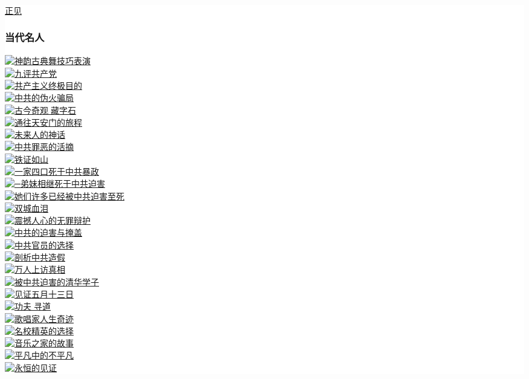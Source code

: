 <a href="https://d1fejrztdgsube.cloudfront.net/8?huctrv" target="_blank">正见</a></p></td></tr><tr><td width="742"><h3><p><strong>当代名人</strong></p></h3></td><td VALIGN=TOP rowspan=50><a href="https://dj2879jxmncj8.cloudfront.net/video/play/1034.html" target="_blank"><img width="130" src="https://raw.githubusercontent.com/1992513/djy/master/gb/130/gudianwu.jpg" title="神韵古典舞技巧表演" alt="神韵古典舞技巧表演"></a><br><a href="https://dj2879jxmncj8.cloudfront.net/video/play/1154.html" target="_blank"><img width="130" src="https://raw.githubusercontent.com/1992513/djy/master/gb/130/9ping.jpg" title="九评共产党" alt="九评共产党"></a><br><a href="https://dj2879jxmncj8.cloudfront.net/video/play/1118.html" target="_blank"><img width="130" src="https://raw.githubusercontent.com/1992513/djy/master/gb/130/communism.jpg" title="共产主义终极目的" alt="共产主义终极目的"></a><br><a href="https://dj2879jxmncj8.cloudfront.net/video/play/1.html" target="_blank"><img width="130" src="https://raw.githubusercontent.com/1992513/djy/master/gb/130/weihuo.jpg" title="中共的伪火骗局" alt="中共的伪火骗局"></a><br><a href="https://dj2879jxmncj8.cloudfront.net/video/play/2.html" target="_blank"><img width="130" src="https://raw.githubusercontent.com/1992513/djy/master/gb/130/changzhi.jpg" title="古今奇观 藏字石" alt="古今奇观 藏字石"></a><br><a href="https://dj2879jxmncj8.cloudfront.net/video/play/1044.html" target="_blank"><img width="130" src="https://raw.githubusercontent.com/1992513/djy/master/gb/130/tianan.jpg" title="通往天安门的旅程" alt="通往天安门的旅程"></a><br><a href="https://dj2879jxmncj8.cloudfront.net/video/play/49.html" target="_blank"><img width="130" src="https://raw.githubusercontent.com/1992513/djy/master/gb/130/weilai.jpg" title="未来人的神话" alt="未来人的神话"></a><br><a href="https://dj2879jxmncj8.cloudfront.net/video/play/1216.html" target="_blank"><img width="130" src="https://raw.githubusercontent.com/1992513/djy/master/gb/130/ji-zy.jpg" title="中共罪恶的活摘" alt="中共罪恶的活摘"></a><br><a href="https://dj2879jxmncj8.cloudfront.net/video/play/1080.html" target="_blank"><img width="130" src="https://raw.githubusercontent.com/1992513/djy/master/gb/130/huozhai.jpg" title="铁证如山" alt="铁证如山"></a><br><a href="https://dj2879jxmncj8.cloudfront.net/video/play/149.html" target="_blank"><img width="130" src="https://raw.githubusercontent.com/1992513/djy/master/gb/130/4ke.jpg" title="一家四口死于中共暴政" alt="一家四口死于中共暴政"></a><br><a href="https://dj2879jxmncj8.cloudfront.net/video/play/150.html" target="_blank"><img width="130" src="https://raw.githubusercontent.com/1992513/djy/master/gb/130/jie-di.jpg" title="─弟妹相继死于中共迫害" alt="─弟妹相继死于中共迫害"></a><br><a href="https://dj2879jxmncj8.cloudfront.net/video/play/154.html" target="_blank"><img width="130" src="https://raw.githubusercontent.com/1992513/djy/master/gb/130/ma-sj.jpg" title="她们许多已经被中共迫害至死" alt="她们许多已经被中共迫害至死"></a><br><a href="https://dj2879jxmncj8.cloudfront.net/video/play/153.html" target="_blank"><img width="130" src="https://raw.githubusercontent.com/1992513/djy/master/gb/130/shuan-cxl.jpg" title="双城血泪" alt="双城血泪"></a><br><a href="https://dj2879jxmncj8.cloudfront.net/video/play/21.html" target="_blank"><img width="130" src="https://raw.githubusercontent.com/1992513/djy/master/gb/130/wu-zbh.jpg" title="震撼人心的无罪辩护" alt="震撼人心的无罪辩护"></a><br><a href="https://dj2879jxmncj8.cloudfront.net/video/play/158.html" target="_blank"><img width="130" src="https://raw.githubusercontent.com/1992513/djy/master/gb/130/6c10-720.jpg" title="中共的迫害与掩盖" alt="中共的迫害与掩盖"></a><br><a href="https://dj2879jxmncj8.cloudfront.net/video/play/30.html" target="_blank"><img width="130" src="https://raw.githubusercontent.com/1992513/djy/master/gb/130/xian-z.jpg" title="中共官员的选择" alt="中共官员的选择"></a><br><a href="https://dj2879jxmncj8.cloudfront.net/video/play/3.html" target="_blank"><img width="130" src="https://raw.githubusercontent.com/1992513/djy/master/gb/130/1400l.jpg" title="剖析中共造假" alt="剖析中共造假"></a><br><a href="https://dj2879jxmncj8.cloudfront.net/video/play/1103.html" target="_blank"><img width="130" src="https://raw.githubusercontent.com/1992513/djy/master/gb/130/425.jpg" title="万人上访真相" alt="万人上访真相"></a><br><a href="https://dj2879jxmncj8.cloudfront.net/video/play/121.html" target="_blank"><img width="130" src="https://raw.githubusercontent.com/1992513/djy/master/gb/130/qing-h.jpg" title="被中共迫害的清华学子" alt="被中共迫害的清华学子"></a><br><a href="https://dj2879jxmncj8.cloudfront.net/video/play/14.html" target="_blank"><img width="130" src="https://raw.githubusercontent.com/1992513/djy/master/gb/130/jian-z513.jpg" title="见证五月十三日" alt="见证五月十三日"></a><br><a href="https://dj2879jxmncj8.cloudfront.net/video/play/1096.html" target="_blank"><img width="130" src="https://raw.githubusercontent.com/1992513/djy/master/gb/130/gongfu.jpg" title="功夫 寻道" alt="功夫 寻道"></a><br><a href="https://dj2879jxmncj8.cloudfront.net/video/play/1104.html" target="_blank"><img width="130" src="https://raw.githubusercontent.com/1992513/djy/master/gb/130/guangguimian.jpg" title="歌唱家人生奇迹" alt="歌唱家人生奇迹"></a><br><a href="https://dj2879jxmncj8.cloudfront.net/video/play/163.html" target="_blank"><img width="130" src="https://raw.githubusercontent.com/1992513/djy/master/gb/130/ming-jjy.jpg" title="名校精英的选择" alt="名校精英的选择"></a><br><a href="https://dj2879jxmncj8.cloudfront.net/video/play/18.html" target="_blank"><img width="130" src="https://raw.githubusercontent.com/1992513/djy/master/gb/130/yin-lj.jpg" title="音乐之家的故事" alt="音乐之家的故事"></a><br><a href="https://dj2879jxmncj8.cloudfront.net/video/play/33.html" target="_blank"><img width="130" src="https://raw.githubusercontent.com/1992513/djy/master/gb/130/ming-hsf.jpg" title="平凡中的不平凡" alt="平凡中的不平凡"></a><br><a href="https://github.com/1992513/www/blob/master/README.md?dfh#9" target="_blank"><img width="130" src="https://raw.githubusercontent.com/1992513/djy/master/gb/130/yong-h.jpg" title="永恒的见证"  alt="永恒的见证"></a><br><a href="https://github.com/1992513/djy/blob/master/gb/13/9/29/n3974789.md?dfh#1" target="_blank">